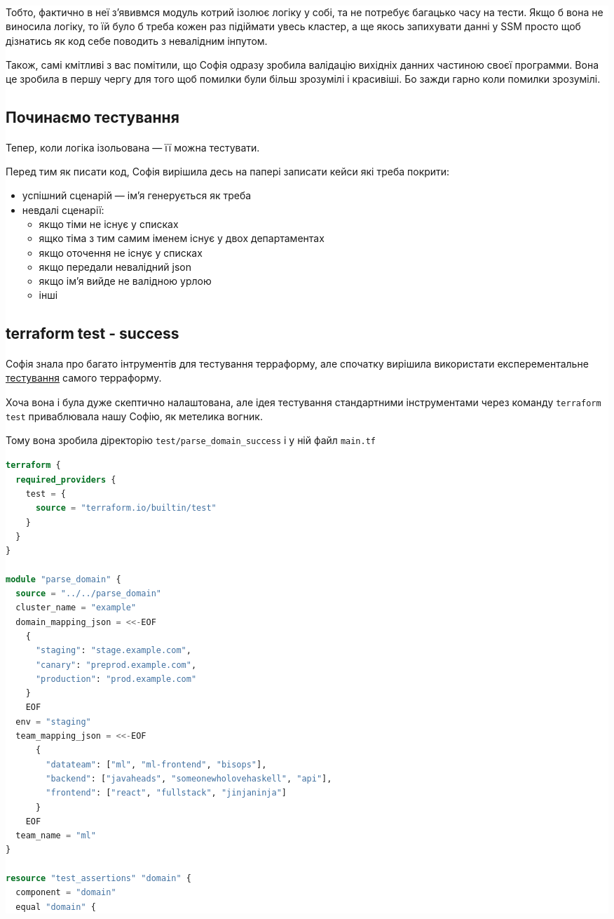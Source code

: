 Тобто, фактично в неї з’явивмся модуль котрий ізолює логіку у собі, та не потребує багацько часу на тести. Якщо б вона не виносила логіку, то їй було б треба кожен раз підіймати увесь кластер, а ще якось запихувати данні у SSM просто щоб дізнатись як код себе поводить з невалідним інпутом. 

Також, самі кмітливі з вас помітили, що Софія одразу зробила валідацію вихідніх данних частиною своєї программи. Вона це зробила в першу чергу для того щоб помилки були більш зрозумілі і красивіші. Бо зажди гарно коли помилки зрозумілі. 

## Починаємо тестування 

Тепер, коли логіка ізольована — її можна тестувати. 

Перед тим як писати код, Софія вирішила десь на папері записати кейси які треба покрити:

* успішний сценарій — ім’я генерується як треба
* невдалі сценарії:
	* якщо тіми не існує у списках
	* ящко тіма з тим самим іменем існує у двох департаментах
	* якщо оточення не існує у списках
	* якщо передали невалідний json
	* якщо ім’я вийде не валідною урлою
	* інші

## terraform test - success
Софія знала про багато інтрументів для тестування терраформу, але спочатку вирішила використати експерементальне [тестування](https://www.terraform.io/language/modules/testing-experiment) самого терраформу. 

Хоча вона і була дуже скептично налаштована, але ідея тестування стандартними інструментами через команду `terraform test` приваблювала нашу Софію, як метелика вогник. 

Тому вона зробила діректорію `test/parse_domain_success` і у ній файл `main.tf`

```tf
terraform {
  required_providers {
    test = {
      source = "terraform.io/builtin/test"
    }
  }
}

module "parse_domain" {
  source = "../../parse_domain"
  cluster_name = "example"
  domain_mapping_json = <<-EOF
    {
      "staging": "stage.example.com",
      "canary": "preprod.example.com",
      "production": "prod.example.com"
    }
    EOF
  env = "staging"
  team_mapping_json = <<-EOF
      {
        "datateam": ["ml", "ml-frontend", "bisops"],
        "backend": ["javaheads", "someonewholovehaskell", "api"],
        "frontend": ["react", "fullstack", "jinjaninja"]
      }
    EOF
  team_name = "ml"
}

resource "test_assertions" "domain" {
  component = "domain"
  equal "domain" {
```